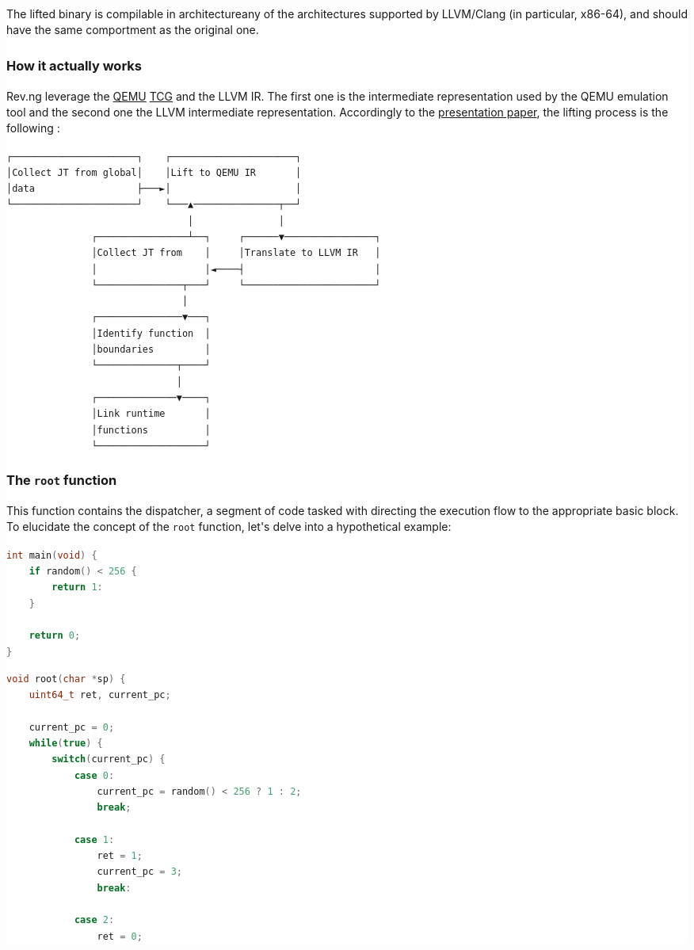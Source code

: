The lifted binary is compilable in architectureany of the architectures supported by LLVM/Clang (in particular, x86-64), and should have the same comportment as the original one.

### How it actually works 

Rev.ng leverage the [QEMU](https://en.wikipedia.org/wiki/QEMU) [TCG](https://wiki.qemu.org/Documentation/TCG) and the LLVM IR. The first one is the intermediate representation used by the QEMU emulation tool and the second one the LLVM intermediate representation. Accordingly to the [presentation paper](https://rev.ng/downloads/iccst-18-paper.pdf), the lifting process is the following :

```
┌──────────────────────┐    ┌──────────────────────┐
│Collect JT from global│    │Lift to QEMU IR       │
│data                  ├───►│                      │
└──────────────────────┘    └───▲───────────────┬──┘
                                │               │
               ┌────────────────┴──┐     ┌──────▼────────────────┐
               │Collect JT from    │     │Translate to LLVM IR   │
               │                   │◄────┤                       │
               └───────────────┬───┘     └───────────────────────┘
                               │
               ┌───────────────▼───┐
               │Identify function  │
               │boundaries         │
               └──────────────┬────┘
                              │
               ┌──────────────▼────┐
               │Link runtime       │
               │functions          │
               └───────────────────┘
```


### The `root` function

This function contains the dispatcher, a segment of code tasked with directing the execution flow to the appropriate basic block. To elucidate the concept of the `root` function, let's delve into a hypothetical example:

```c original code
int main(void) {
    if random() < 256 {
        return 1:
    }

    return 0;
}
```

```c simplified translated code
void root(char *sp) {
    uint64_t ret, current_pc;

    current_pc = 0;
    while(true) {
        switch(current_pc) {
            case 0: 
                current_pc = random() < 256 ? 1 : 2;
                break;
            
            case 1:
                ret = 1;
                current_pc = 3;
                break:
            
            case 2:
                ret = 0;
```